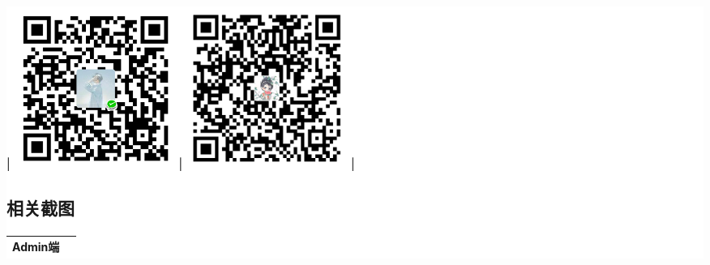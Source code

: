 | <img src="./doc/images/qq/wx.png" width="200" /> | <img src="./doc/images/qq/zfb.png" width="200" /> |

## 相关截图

|                        Admin端                         |                                                       |
| :----------------------------------------------------: | :---------------------------------------------------: |
